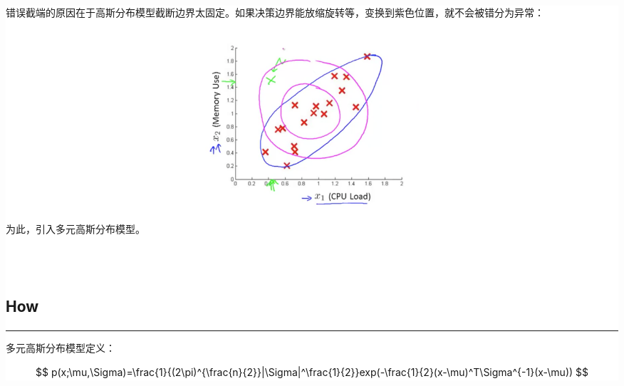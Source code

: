 错误截端的原因在于高斯分布模型截断边界太固定。如果决策边界能放缩旋转等，变换到紫色位置，就不会被错分为异常：

<div style="text-align: center">
    <img src="./Images/multi_gaussian3.png" width="300"></img>
</div>

为此，引入多元高斯分布模型。

<br></br>



## How
----
多元高斯分布模型定义：

$$
p(x;\mu,\Sigma)=\frac{1}{(2\pi)^{\frac{n}{2}}|\Sigma|^\frac{1}{2}}exp(-\frac{1}{2}(x-\mu)^T\Sigma^{-1}(x-\mu))
$$
